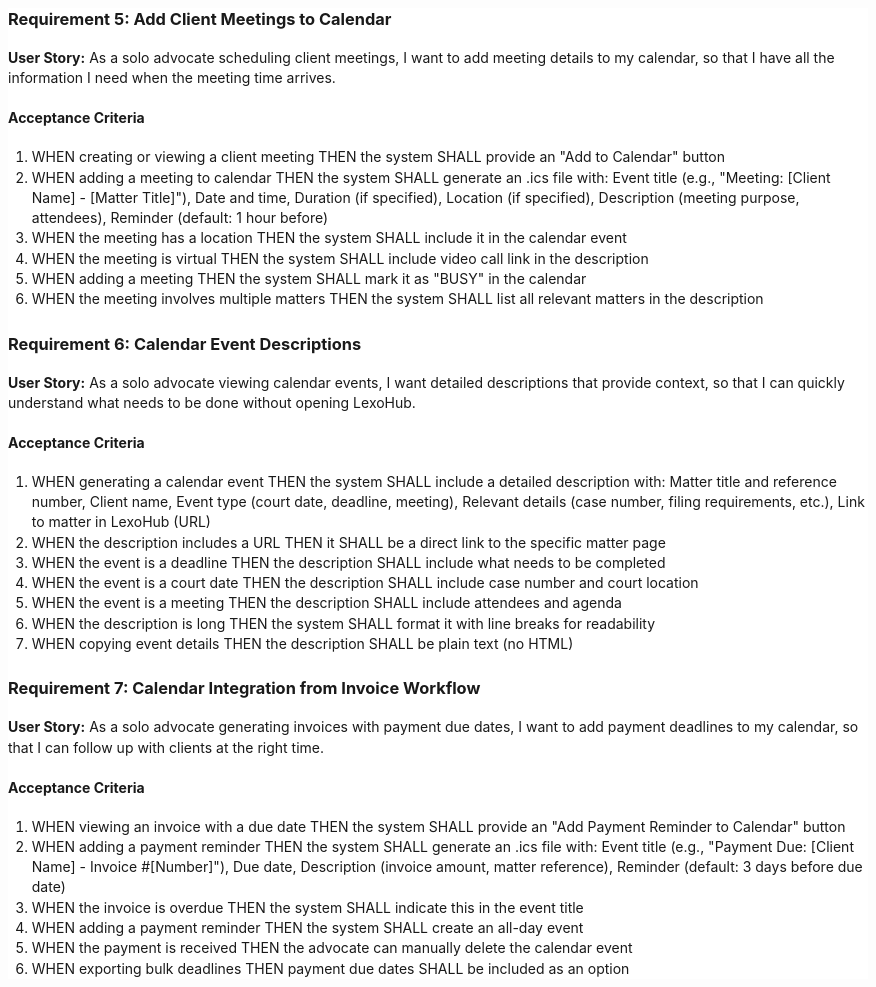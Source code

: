 ### Requirement 5: Add Client Meetings to Calendar

**User Story:** As a solo advocate scheduling client meetings, I want to add meeting details to my calendar, so that I have all the information I need when the meeting time arrives.

#### Acceptance Criteria

1. WHEN creating or viewing a client meeting THEN the system SHALL provide an "Add to Calendar" button
2. WHEN adding a meeting to calendar THEN the system SHALL generate an .ics file with: Event title (e.g., "Meeting: [Client Name] - [Matter Title]"), Date and time, Duration (if specified), Location (if specified), Description (meeting purpose, attendees), Reminder (default: 1 hour before)
3. WHEN the meeting has a location THEN the system SHALL include it in the calendar event
4. WHEN the meeting is virtual THEN the system SHALL include video call link in the description
5. WHEN adding a meeting THEN the system SHALL mark it as "BUSY" in the calendar
6. WHEN the meeting involves multiple matters THEN the system SHALL list all relevant matters in the description

### Requirement 6: Calendar Event Descriptions

**User Story:** As a solo advocate viewing calendar events, I want detailed descriptions that provide context, so that I can quickly understand what needs to be done without opening LexoHub.

#### Acceptance Criteria

1. WHEN generating a calendar event THEN the system SHALL include a detailed description with: Matter title and reference number, Client name, Event type (court date, deadline, meeting), Relevant details (case number, filing requirements, etc.), Link to matter in LexoHub (URL)
2. WHEN the description includes a URL THEN it SHALL be a direct link to the specific matter page
3. WHEN the event is a deadline THEN the description SHALL include what needs to be completed
4. WHEN the event is a court date THEN the description SHALL include case number and court location
5. WHEN the event is a meeting THEN the description SHALL include attendees and agenda
6. WHEN the description is long THEN the system SHALL format it with line breaks for readability
7. WHEN copying event details THEN the description SHALL be plain text (no HTML)

### Requirement 7: Calendar Integration from Invoice Workflow

**User Story:** As a solo advocate generating invoices with payment due dates, I want to add payment deadlines to my calendar, so that I can follow up with clients at the right time.

#### Acceptance Criteria

1. WHEN viewing an invoice with a due date THEN the system SHALL provide an "Add Payment Reminder to Calendar" button
2. WHEN adding a payment reminder THEN the system SHALL generate an .ics file with: Event title (e.g., "Payment Due: [Client Name] - Invoice #[Number]"), Due date, Description (invoice amount, matter reference), Reminder (default: 3 days before due date)
3. WHEN the invoice is overdue THEN the system SHALL indicate this in the event title
4. WHEN adding a payment reminder THEN the system SHALL create an all-day event
5. WHEN the payment is received THEN the advocate can manually delete the calendar event
6. WHEN exporting bulk deadlines THEN payment due dates SHALL be included as an option
